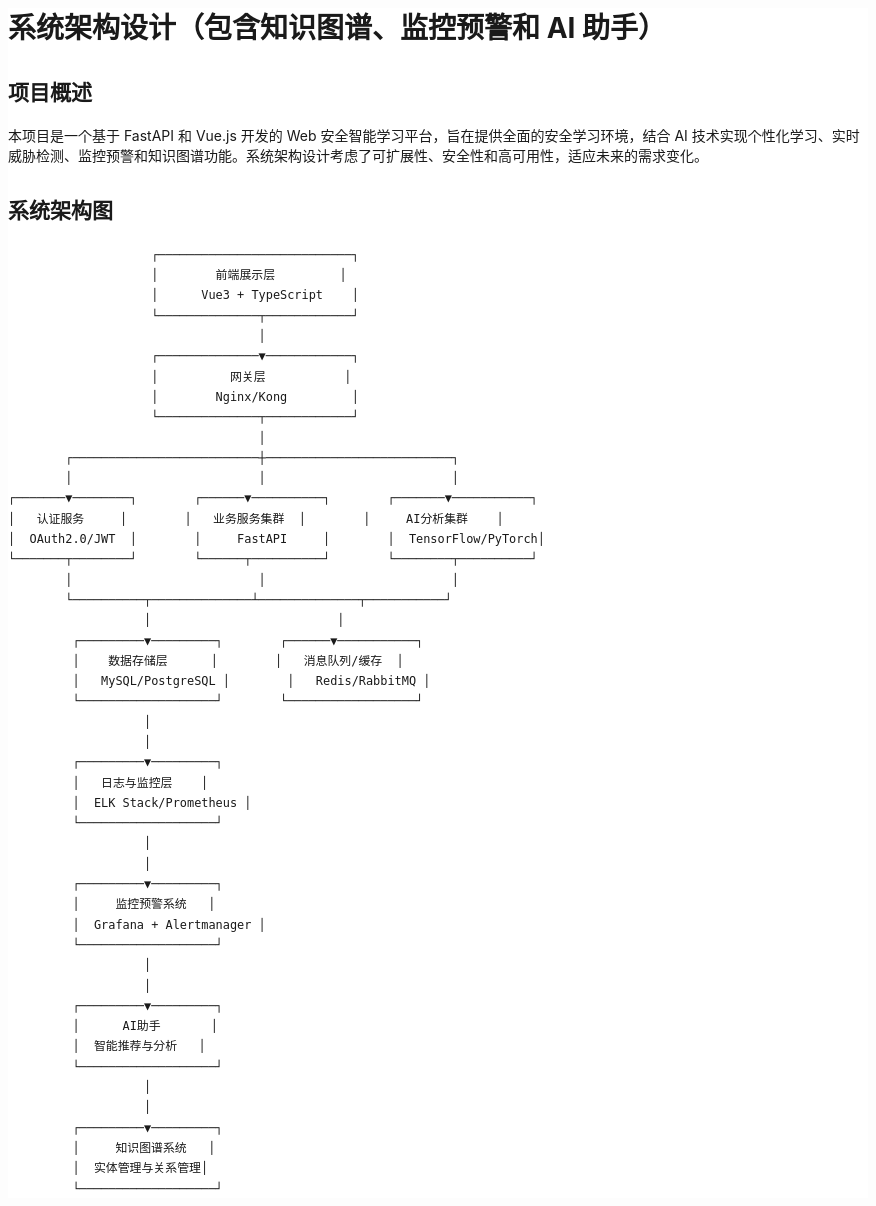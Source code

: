 # 系统架构设计（包含知识图谱、监控预警和 AI 助手）

## 项目概述

本项目是一个基于 FastAPI 和 Vue.js 开发的 Web 安全智能学习平台，旨在提供全面的安全学习环境，结合 AI 技术实现个性化学习、实时威胁检测、监控预警和知识图谱功能。系统架构设计考虑了可扩展性、安全性和高可用性，适应未来的需求变化。

## 系统架构图

```
                    ┌───────────────────────────┐
                    │        前端展示层         │
                    │      Vue3 + TypeScript    │
                    └──────────────┬────────────┘
                                   │
                    ┌──────────────▼────────────┐
                    │          网关层           │
                    │        Nginx/Kong         │
                    └──────────────┬────────────┘
                                   │
        ┌──────────────────────────┼──────────────────────────┐
        │                          │                          │
┌───────▼────────┐        ┌──────▼──────────┐        ┌───────▼───────────┐
│   认证服务     │        │   业务服务集群  │        │     AI分析集群    │
│  OAuth2.0/JWT  │        │     FastAPI     │        │  TensorFlow/PyTorch│
└───────┬────────┘        └──────┬──────────┘        └────────┬──────────┘
        │                          │                          │
        └──────────┬──────────────┴──────────────┬───────────┘
                   │                          │
         ┌─────────▼─────────┐        ┌──────▼───────────┐
         │    数据存储层      │        │   消息队列/缓存  │
         │   MySQL/PostgreSQL │        │   Redis/RabbitMQ │
         └───────────────────┘        └──────────────────┘
                   │
                   │
         ┌─────────▼─────────┐
         │   日志与监控层    │
         │  ELK Stack/Prometheus │
         └───────────────────┘
                   │
                   │
         ┌─────────▼─────────┐
         │     监控预警系统   │
         │  Grafana + Alertmanager │
         └───────────────────┘
                   │
                   │
         ┌─────────▼─────────┐
         │      AI助手       │
         │  智能推荐与分析   │
         └───────────────────┘
                   │
                   │
         ┌─────────▼─────────┐
         │     知识图谱系统   │
         │  实体管理与关系管理│
         └───────────────────┘
```
